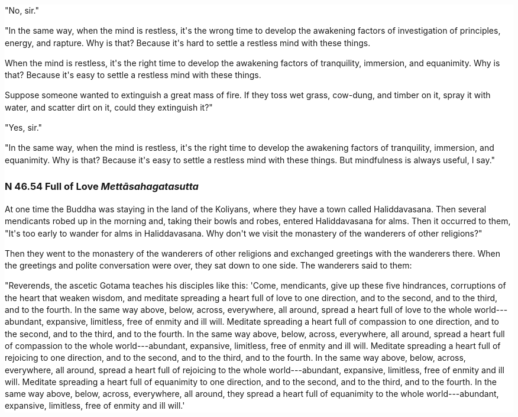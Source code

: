 "No, sir."

"In the same way, when the mind is restless, it's the wrong time to
develop the awakening factors of investigation of principles, energy,
and rapture. Why is that? Because it's hard to settle a restless mind
with these things.

When the mind is restless, it's the right time to develop the awakening
factors of tranquility, immersion, and equanimity. Why is that? Because
it's easy to settle a restless mind with these things.

Suppose someone wanted to extinguish a great mass of fire. If they toss
wet grass, cow-dung, and timber on it, spray it with water, and scatter
dirt on it, could they extinguish it?"

"Yes, sir."

"In the same way, when the mind is restless, it's the right time to
develop the awakening factors of tranquility, immersion, and equanimity.
Why is that? Because it's easy to settle a restless mind with these
things. But mindfulness is always useful, I say."

### N 46.54 Full of Love *Mettāsahagatasutta*

At one time the Buddha was staying in the land of the Koliyans, where
they have a town called Haliddavasana. Then several mendicants robed up
in the morning and, taking their bowls and robes, entered Haliddavasana
for alms. Then it occurred to them, "It's too early to wander for alms
in Haliddavasana. Why don't we visit the monastery of the wanderers of
other religions?"

Then they went to the monastery of the wanderers of other religions and
exchanged greetings with the wanderers there. When the greetings and
polite conversation were over, they sat down to one side. The wanderers
said to them:

"Reverends, the ascetic Gotama teaches his disciples like this: 'Come,
mendicants, give up these five hindrances, corruptions of the heart that
weaken wisdom, and meditate spreading a heart full of love to one
direction, and to the second, and to the third, and to the fourth. In
the same way above, below, across, everywhere, all around, spread a
heart full of love to the whole world---abundant, expansive, limitless,
free of enmity and ill will. Meditate spreading a heart full of
compassion to one direction, and to the second, and to the third, and to
the fourth. In the same way above, below, across, everywhere, all
around, spread a heart full of compassion to the whole world---abundant,
expansive, limitless, free of enmity and ill will. Meditate spreading a
heart full of rejoicing to one direction, and to the second, and to the
third, and to the fourth. In the same way above, below, across,
everywhere, all around, spread a heart full of rejoicing to the whole
world---abundant, expansive, limitless, free of enmity and ill will.
Meditate spreading a heart full of equanimity to one direction, and to
the second, and to the third, and to the fourth. In the same way above,
below, across, everywhere, all around, they spread a heart full of
equanimity to the whole world---abundant, expansive, limitless, free of
enmity and ill will.'
